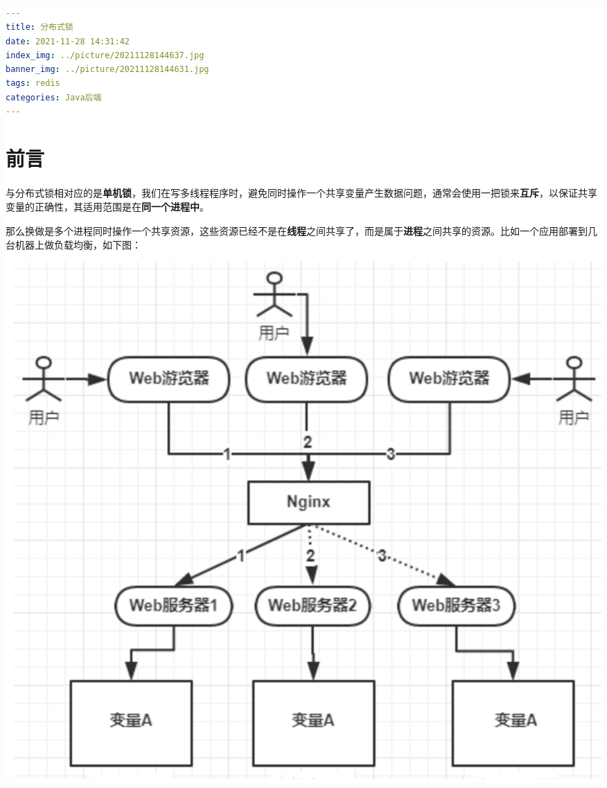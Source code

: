 ```yaml
---
title: 分布式锁
date: 2021-11-28 14:31:42
index_img: ../picture/20211128144637.jpg
banner_img: ../picture/20211128144631.jpg
tags: redis
categories: Java后端
---
```


# 前言

 与分布式锁相对应的是**单机锁**，我们在写多线程程序时，避免同时操作一个共享变量产生数据问题，通常会使用一把锁来**互斥**，以保证共享变量的正确性，其适用范围是在**同一个进程中**。

那么换做是多个进程同时操作一个共享资源，这些资源已经不是在**线程**之间共享了，而是属于**进程**之间共享的资源。比如一个应用部署到几台机器上做负载均衡，如下图：

![多个进程操作一个变量](DistributedLock/20211126093842.png)
